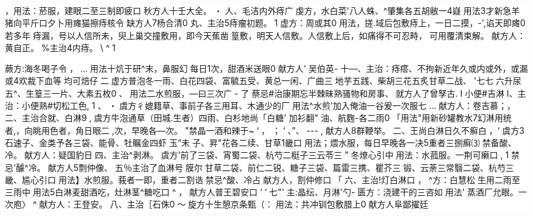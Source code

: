 ，用法：菸服，建眼二至三制即疲口
秋方人十壬大全。	・
人、毛洁内外痔广
虔方，水白菜'八人蛛、^肇集各五胡敝一4嶷 用法3才新急羊猪向平斤口夕卜用瘫猫擦痔核令 缺方人7杨合清0
丸、主治5痔瘤初题。	1
虚方：周或其0
用法，搓.域后包敷痔上，一日二摸，-',谄天即瘫0若多年 痔漏，号以人信所未，臾上巢交撞敷用，即今天蕉凿 篁敷，明天人信敷。人信敷上后，如痛得不可忍畤， 可用覆清束解。
献方人：黄自正。
%主治4内痔。
\ ^ 1

蕨方:海冬喝子令	，	…
用法十炕于研^末，鼻服幻 每日1次，甜酒米送眼0
献方人' 吴伯英-
十—、主治：痔瘩、不拘新近年久或内或外，或漏或4欢裁下血等
均可焙仔	二
虚方普泡冬一雨、白花四袋、富毓五受、黄总一闲、广曲三
地芋五践、柴胡三花五炙甘草二战、
'七七 六升尿五^、生篁三一片、大素五枚0	、
用法二水煎服，—曰三次广	-
了 蔡忌#治康期忘半棘昧熟骚物和房事、
就方人了曾孥古.
I
小便#吉淋
I、主治：小便熟#切松工色,
1 、 ・
虞方彳媲籍草、事前子各三用耳、木通少的厂
用法^水煎'加入俺油一谷爰一次服七	…
献方人：卷吉慕；，
二、主治合就、白淋9	,
虞方牛泡通草（田城.生者）四雨、白杉地尚「白糖' 加衫翻" 油、航麴-各二雨0
「用法"用新砂罐教水7幻淋用统者,，向眺用色者，角日眼二 ,次，早晚各—次。
"禁晶一酒和辣于~ ‘	，
； ‘ 、”、 --- ,
献方人8群鞭举。
二、王尚白淋日久不癣白	，‘
虞方3石速子、金类予各三袋、能骨、牡瞩金四虾 玉”未
子、昇"花各二续、甘草1畿口
用法；煨水服，每日早晚各一决5重者三捌癣⑶
禁备酸、冷。
献方人：疑国豹日
四、主治^剥淋。
虞方'前了三袋、宵蜀二袋、杭芍二梃子三云苓三
”	冬燎心引中
用法：水菰服。一荆可癞口	,	1
禁忌'醵^冷。
献方人5剽仲像、
五％主治了血淋号
膜尔 甘草二袋、前仁二锐、糖子三袋、篇雷三携、瞿芥三 锻、云荼三常翳二袋、杭芍三畿、尴心引口
用法】水煎服。莪者一即，重者二割诰
禁忌^酸、冷占
献方人，割仲修口	「
六、主治!灯白淋口 ，
^方：白慧松 生用二雨至三雨中
用法5白淋麦甜酒吃，灶淋茎^糖吃口	^
， 献方人普王碧安口	‘	‘
七"' 主:晶纭、月淋'勺-
匮方：浇建干的三咨如
用法' 蒸酒厂允眼。一次庖〉	^
献方人：王登安。
八、主治［石侏0	〜
旋方十生憩京条甄（：
用法：共冲钏包敷腊上0
献方人阜鄙擢廷